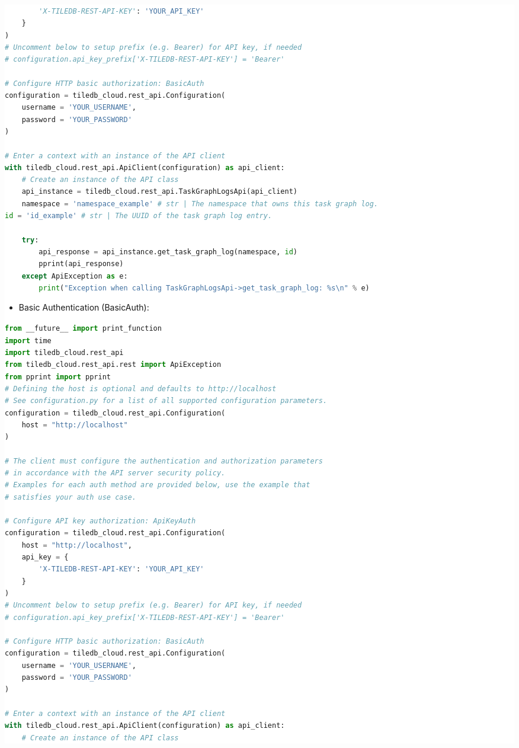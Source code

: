 ```python
        'X-TILEDB-REST-API-KEY': 'YOUR_API_KEY'
    }
)
# Uncomment below to setup prefix (e.g. Bearer) for API key, if needed
# configuration.api_key_prefix['X-TILEDB-REST-API-KEY'] = 'Bearer'

# Configure HTTP basic authorization: BasicAuth
configuration = tiledb_cloud.rest_api.Configuration(
    username = 'YOUR_USERNAME',
    password = 'YOUR_PASSWORD'
)

# Enter a context with an instance of the API client
with tiledb_cloud.rest_api.ApiClient(configuration) as api_client:
    # Create an instance of the API class
    api_instance = tiledb_cloud.rest_api.TaskGraphLogsApi(api_client)
    namespace = 'namespace_example' # str | The namespace that owns this task graph log.
id = 'id_example' # str | The UUID of the task graph log entry.

    try:
        api_response = api_instance.get_task_graph_log(namespace, id)
        pprint(api_response)
    except ApiException as e:
        print("Exception when calling TaskGraphLogsApi->get_task_graph_log: %s\n" % e)
```

- Basic Authentication (BasicAuth):

```python
from __future__ import print_function
import time
import tiledb_cloud.rest_api
from tiledb_cloud.rest_api.rest import ApiException
from pprint import pprint
# Defining the host is optional and defaults to http://localhost
# See configuration.py for a list of all supported configuration parameters.
configuration = tiledb_cloud.rest_api.Configuration(
    host = "http://localhost"
)

# The client must configure the authentication and authorization parameters
# in accordance with the API server security policy.
# Examples for each auth method are provided below, use the example that
# satisfies your auth use case.

# Configure API key authorization: ApiKeyAuth
configuration = tiledb_cloud.rest_api.Configuration(
    host = "http://localhost",
    api_key = {
        'X-TILEDB-REST-API-KEY': 'YOUR_API_KEY'
    }
)
# Uncomment below to setup prefix (e.g. Bearer) for API key, if needed
# configuration.api_key_prefix['X-TILEDB-REST-API-KEY'] = 'Bearer'

# Configure HTTP basic authorization: BasicAuth
configuration = tiledb_cloud.rest_api.Configuration(
    username = 'YOUR_USERNAME',
    password = 'YOUR_PASSWORD'
)

# Enter a context with an instance of the API client
with tiledb_cloud.rest_api.ApiClient(configuration) as api_client:
    # Create an instance of the API class
```
